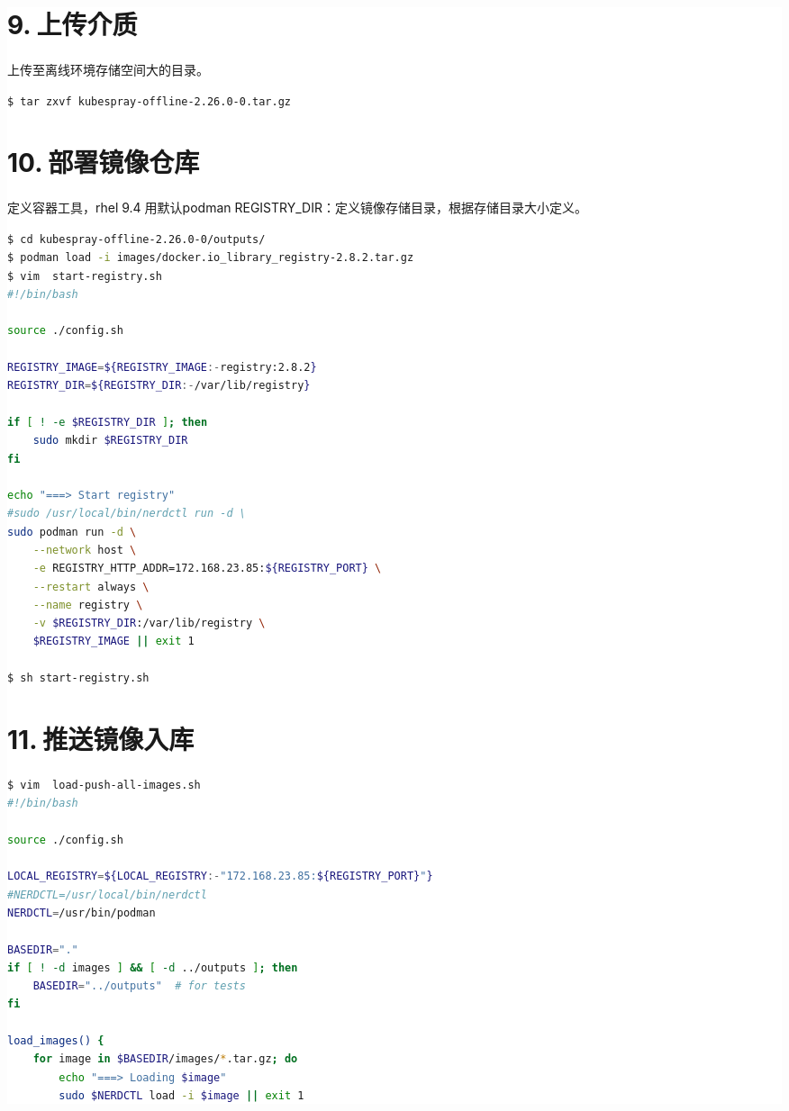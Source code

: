 # 9. 上传介质

上传至离线环境存储空间大的目录。


```bash
$ tar zxvf kubespray-offline-2.26.0-0.tar.gz
```

# 10. 部署镜像仓库

定义容器工具，rhel 9.4 用默认podman
REGISTRY_DIR：定义镜像存储目录，根据存储目录大小定义。

```bash
$ cd kubespray-offline-2.26.0-0/outputs/
$ podman load -i images/docker.io_library_registry-2.8.2.tar.gz
$ vim  start-registry.sh 
#!/bin/bash

source ./config.sh

REGISTRY_IMAGE=${REGISTRY_IMAGE:-registry:2.8.2}
REGISTRY_DIR=${REGISTRY_DIR:-/var/lib/registry}

if [ ! -e $REGISTRY_DIR ]; then
    sudo mkdir $REGISTRY_DIR
fi

echo "===> Start registry"
#sudo /usr/local/bin/nerdctl run -d \
sudo podman run -d \
    --network host \
    -e REGISTRY_HTTP_ADDR=172.168.23.85:${REGISTRY_PORT} \
    --restart always \
    --name registry \
    -v $REGISTRY_DIR:/var/lib/registry \
    $REGISTRY_IMAGE || exit 1

$ sh start-registry.sh 
```

# 11. 推送镜像入库

```bash
$ vim  load-push-all-images.sh 
#!/bin/bash

source ./config.sh

LOCAL_REGISTRY=${LOCAL_REGISTRY:-"172.168.23.85:${REGISTRY_PORT}"}
#NERDCTL=/usr/local/bin/nerdctl
NERDCTL=/usr/bin/podman

BASEDIR="."
if [ ! -d images ] && [ -d ../outputs ]; then
    BASEDIR="../outputs"  # for tests
fi

load_images() {
    for image in $BASEDIR/images/*.tar.gz; do
        echo "===> Loading $image"
        sudo $NERDCTL load -i $image || exit 1
```